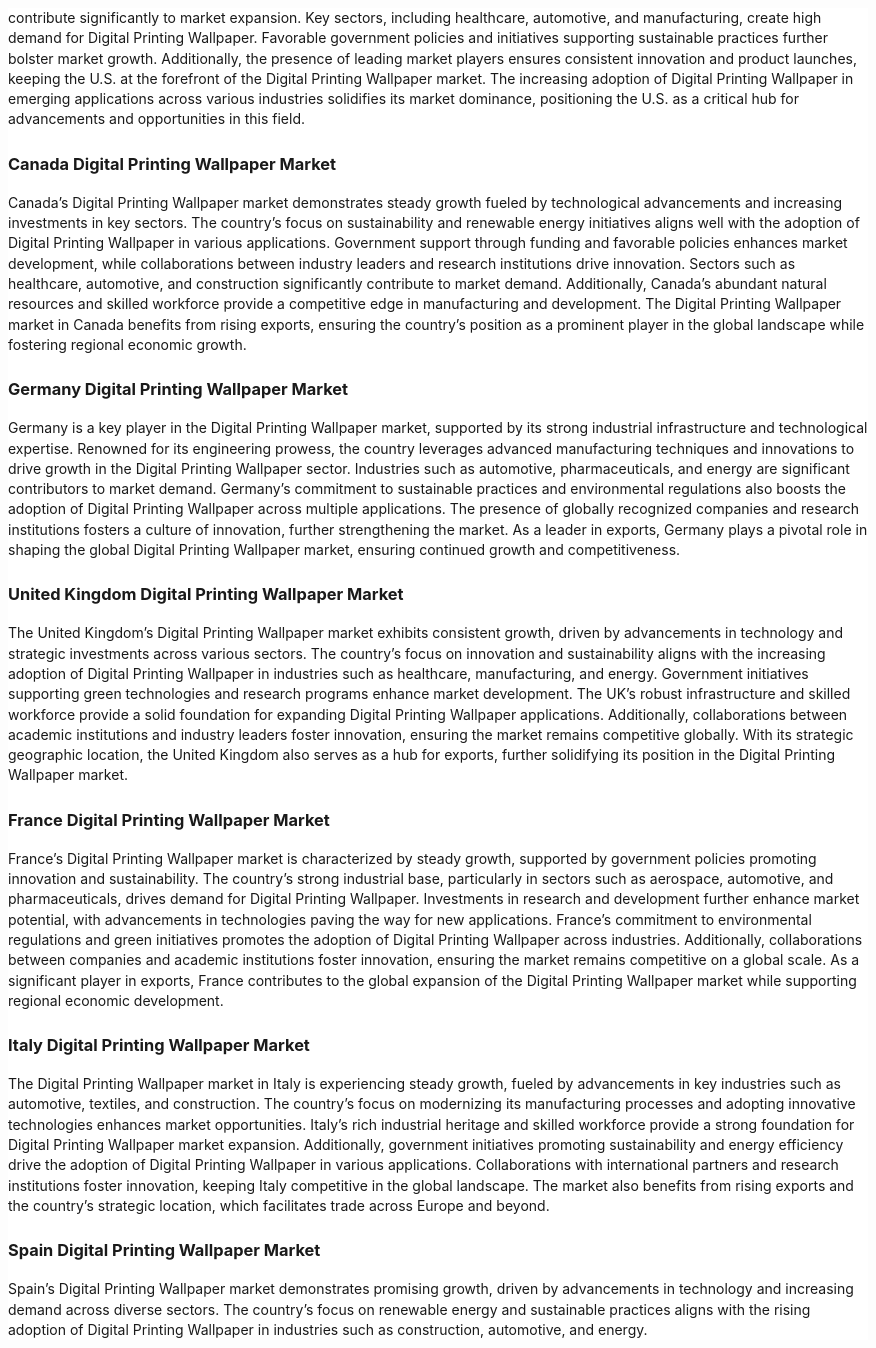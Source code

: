 contribute significantly to market expansion. Key sectors, including healthcare, automotive, and manufacturing, create high demand for Digital Printing Wallpaper. Favorable government policies and initiatives supporting sustainable practices further bolster market growth. Additionally, the presence of leading market players ensures consistent innovation and product launches, keeping the U.S. at the forefront of the Digital Printing Wallpaper market. The increasing adoption of Digital Printing Wallpaper in emerging applications across various industries solidifies its market dominance, positioning the U.S. as a critical hub for advancements and opportunities in this field.</p><h3>Canada Digital Printing Wallpaper Market</h3><p>Canada&rsquo;s Digital Printing Wallpaper market demonstrates steady growth fueled by technological advancements and increasing investments in key sectors. The country&rsquo;s focus on sustainability and renewable energy initiatives aligns well with the adoption of Digital Printing Wallpaper in various applications. Government support through funding and favorable policies enhances market development, while collaborations between industry leaders and research institutions drive innovation. Sectors such as healthcare, automotive, and construction significantly contribute to market demand. Additionally, Canada&rsquo;s abundant natural resources and skilled workforce provide a competitive edge in manufacturing and development. The Digital Printing Wallpaper market in Canada benefits from rising exports, ensuring the country&rsquo;s position as a prominent player in the global landscape while fostering regional economic growth.</p><h3>Germany Digital Printing Wallpaper Market</h3><p>Germany is a key player in the Digital Printing Wallpaper market, supported by its strong industrial infrastructure and technological expertise. Renowned for its engineering prowess, the country leverages advanced manufacturing techniques and innovations to drive growth in the Digital Printing Wallpaper sector. Industries such as automotive, pharmaceuticals, and energy are significant contributors to market demand. Germany&rsquo;s commitment to sustainable practices and environmental regulations also boosts the adoption of Digital Printing Wallpaper across multiple applications. The presence of globally recognized companies and research institutions fosters a culture of innovation, further strengthening the market. As a leader in exports, Germany plays a pivotal role in shaping the global Digital Printing Wallpaper market, ensuring continued growth and competitiveness.</p><h3>United Kingdom Digital Printing Wallpaper Market</h3><p>The United Kingdom&rsquo;s Digital Printing Wallpaper market exhibits consistent growth, driven by advancements in technology and strategic investments across various sectors. The country&rsquo;s focus on innovation and sustainability aligns with the increasing adoption of Digital Printing Wallpaper in industries such as healthcare, manufacturing, and energy. Government initiatives supporting green technologies and research programs enhance market development. The UK&rsquo;s robust infrastructure and skilled workforce provide a solid foundation for expanding Digital Printing Wallpaper applications. Additionally, collaborations between academic institutions and industry leaders foster innovation, ensuring the market remains competitive globally. With its strategic geographic location, the United Kingdom also serves as a hub for exports, further solidifying its position in the Digital Printing Wallpaper market.</p><h3>France Digital Printing Wallpaper Market</h3><p>France&rsquo;s Digital Printing Wallpaper market is characterized by steady growth, supported by government policies promoting innovation and sustainability. The country&rsquo;s strong industrial base, particularly in sectors such as aerospace, automotive, and pharmaceuticals, drives demand for Digital Printing Wallpaper. Investments in research and development further enhance market potential, with advancements in technologies paving the way for new applications. France&rsquo;s commitment to environmental regulations and green initiatives promotes the adoption of Digital Printing Wallpaper across industries. Additionally, collaborations between companies and academic institutions foster innovation, ensuring the market remains competitive on a global scale. As a significant player in exports, France contributes to the global expansion of the Digital Printing Wallpaper market while supporting regional economic development.</p><h3>Italy Digital Printing Wallpaper Market</h3><p>The Digital Printing Wallpaper market in Italy is experiencing steady growth, fueled by advancements in key industries such as automotive, textiles, and construction. The country&rsquo;s focus on modernizing its manufacturing processes and adopting innovative technologies enhances market opportunities. Italy&rsquo;s rich industrial heritage and skilled workforce provide a strong foundation for Digital Printing Wallpaper market expansion. Additionally, government initiatives promoting sustainability and energy efficiency drive the adoption of Digital Printing Wallpaper in various applications. Collaborations with international partners and research institutions foster innovation, keeping Italy competitive in the global landscape. The market also benefits from rising exports and the country&rsquo;s strategic location, which facilitates trade across Europe and beyond.</p><h3>Spain Digital Printing Wallpaper Market</h3><p>Spain&rsquo;s Digital Printing Wallpaper market demonstrates promising growth, driven by advancements in technology and increasing demand across diverse sectors. The country&rsquo;s focus on renewable energy and sustainable practices aligns with the rising adoption of Digital Printing Wallpaper in industries such as construction, automotive, and energy.